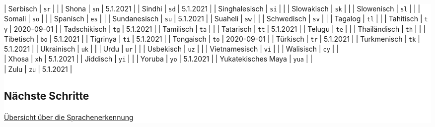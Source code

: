 | Serbisch             | `sr`          |                              |
| Shona               | `sn`          | 5\.1.2021                   |
| Sindhi              | `sd`          | 5\.1.2021                   |
| Singhalesisch             | `si`          |                              |
| Slowakisch              | `sk`          |                              |
| Slowenisch           | `sl`          |                              |
| Somali              | `so`          |                              |
| Spanisch             | `es`          |                              |
| Sundanesisch           | `su`          | 5\.1.2021                   |
| Suaheli             | `sw`          |                              |
| Schwedisch             | `sv`          |                              |
| Tagalog             | `tl`          |                              |
| Tahitisch            | `ty`          | 2020-09-01                   |
| Tadschikisch               | `tg`          | 5\.1.2021                   |
| Tamilisch               | `ta`          |                              |
| Tatarisch               | `tt`          | 5\.1.2021                   |
| Telugu              | `te`          |                              |
| Thailändisch                | `th`          |                              |
| Tibetisch             | `bo`          | 5\.1.2021                   |
| Tigrinya            | `ti`          | 5\.1.2021                   |
| Tongaisch              | `to`          | 2020-09-01                   |
| Türkisch             | `tr`          | 5\.1.2021                   |
| Turkmenisch             | `tk`          | 5\.1.2021                   |
| Ukrainisch           | `uk`          |                              |
| Urdu                | `ur`          |                              |
| Usbekisch               | `uz`          |                              |
| Vietnamesisch          | `vi`          |                              |
| Walisisch               | `cy`          |                              |  
| Xhosa               | `xh`          | 5\.1.2021                   |
| Jiddisch             | `yi`          |                              |
| Yoruba              | `yo`          | 5\.1.2021                   |
| Yukatekisches Maya        | `yua`         |                              |  
| Zulu                | `zu`          | 5\.1.2021                   |

## <a name="next-steps"></a>Nächste Schritte

[Übersicht über die Sprachenerkennung](overview.md)
